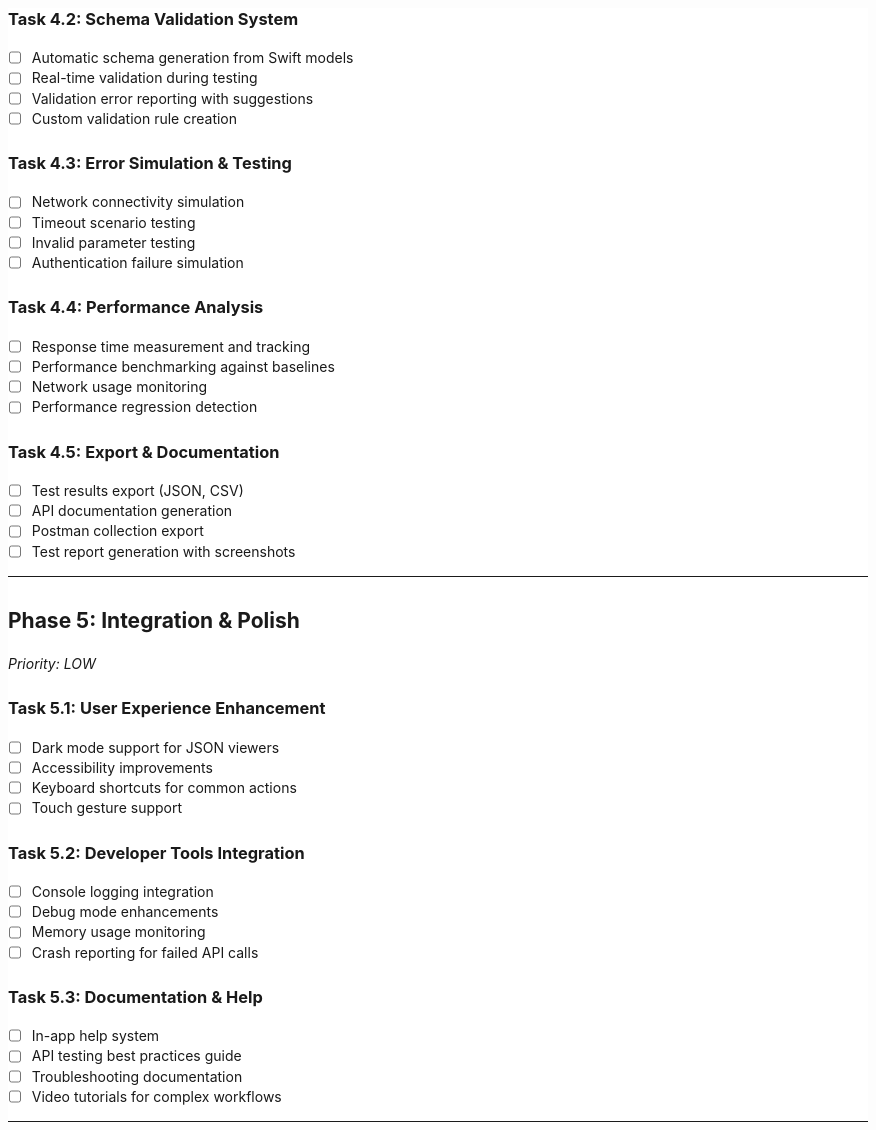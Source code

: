 ### **Task 4.2: Schema Validation System**
- [ ] Automatic schema generation from Swift models
- [ ] Real-time validation during testing
- [ ] Validation error reporting with suggestions
- [ ] Custom validation rule creation

### **Task 4.3: Error Simulation & Testing**
- [ ] Network connectivity simulation
- [ ] Timeout scenario testing
- [ ] Invalid parameter testing
- [ ] Authentication failure simulation

### **Task 4.4: Performance Analysis**
- [ ] Response time measurement and tracking
- [ ] Performance benchmarking against baselines
- [ ] Network usage monitoring
- [ ] Performance regression detection

### **Task 4.5: Export & Documentation**
- [ ] Test results export (JSON, CSV)
- [ ] API documentation generation
- [ ] Postman collection export
- [ ] Test report generation with screenshots

---

## **Phase 5: Integration & Polish**
*Priority: LOW*

### **Task 5.1: User Experience Enhancement**
- [ ] Dark mode support for JSON viewers
- [ ] Accessibility improvements
- [ ] Keyboard shortcuts for common actions
- [ ] Touch gesture support

### **Task 5.2: Developer Tools Integration**
- [ ] Console logging integration
- [ ] Debug mode enhancements
- [ ] Memory usage monitoring
- [ ] Crash reporting for failed API calls

### **Task 5.3: Documentation & Help**
- [ ] In-app help system
- [ ] API testing best practices guide
- [ ] Troubleshooting documentation
- [ ] Video tutorials for complex workflows

---
